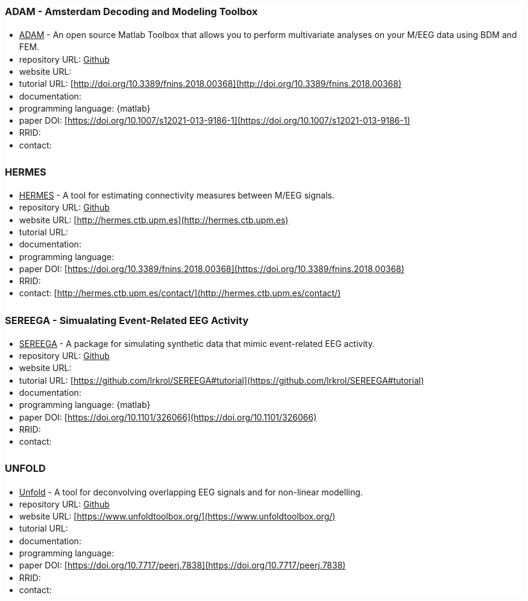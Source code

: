### ADAM -   Amsterdam Decoding and Modeling Toolbox

-   [ADAM](https://github.com/fahrenfort/ADAM) -   An open source Matlab Toolbox that allows you to perform multivariate analyses on your M/EEG data using BDM and FEM.
-   repository URL: [Github](https://github.com/fahrenfort/ADAM)
-   website URL:
-   tutorial URL: [http://doi.org/10.3389/fnins.2018.00368](http://doi.org/10.3389/fnins.2018.00368)
-   documentation:
-   programming language: {matlab}
-   paper DOI: [https://doi.org/10.1007/s12021-013-9186-1](https://doi.org/10.1007/s12021-013-9186-1)
-   RRID:
-   contact:

### HERMES

-   [HERMES](http://hermes.ctb.upm.es) -   A tool for estimating connectivity measures between M/EEG signals.
-   repository URL: [Github](https://github.com/guiomar/HERMES)
-   website URL: [http://hermes.ctb.upm.es](http://hermes.ctb.upm.es)
-   tutorial URL:
-   documentation:
-   programming language:
-   paper DOI: [https://doi.org/10.3389/fnins.2018.00368](https://doi.org/10.3389/fnins.2018.00368)
-   RRID:
-   contact: [http://hermes.ctb.upm.es/contact/](http://hermes.ctb.upm.es/contact/)

### SEREEGA -   Simualating Event-Related EEG Activity

-   [SEREEGA](https://github.com/lrkrol/SEREEGA) -   A package for simulating synthetic data that mimic event-related EEG activity.
-   repository URL: [Github](https://github.com/lrkrol/SEREEGA)
-   website URL:
-   tutorial URL: [https://github.com/lrkrol/SEREEGA#tutorial](https://github.com/lrkrol/SEREEGA#tutorial)
-   documentation:
-   programming language: {matlab}
-   paper DOI: [https://doi.org/10.1101/326066](https://doi.org/10.1101/326066)
-   RRID:
-   contact:

### UNFOLD

-   [Unfold](https://www.unfoldtoolbox.org) -   A tool for deconvolving overlapping EEG signals and for non-linear modelling.
-   repository URL: [Github](https://github.com/unfoldtoolbox/unfold)
-   website URL: [https://www.unfoldtoolbox.org/](https://www.unfoldtoolbox.org/)
-   tutorial URL:
-   documentation:
-   programming language:
-   paper DOI: [https://doi.org/10.7717/peerj.7838](https://doi.org/10.7717/peerj.7838)
-   RRID:
-   contact:
